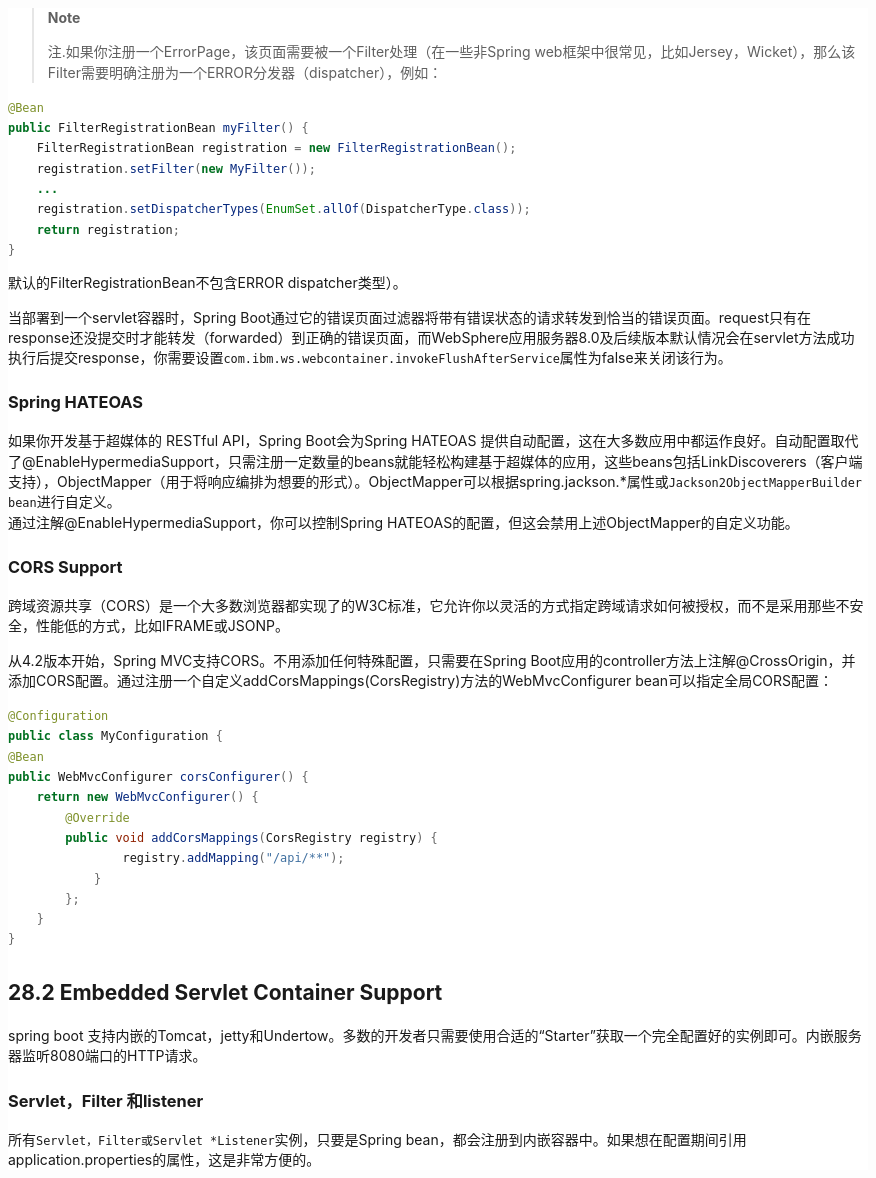 >**Note**  
> 
>注.如果你注册一个ErrorPage，该页面需要被一个Filter处理（在一些非Spring web框架中很常见，比如Jersey，Wicket），那么该Filter需要明确注册为一个ERROR分发器（dispatcher），例如：  

```java
@Bean
public FilterRegistrationBean myFilter() {
	FilterRegistrationBean registration = new FilterRegistrationBean();
	registration.setFilter(new MyFilter());
	...
	registration.setDispatcherTypes(EnumSet.allOf(DispatcherType.class));
	return registration;
}
```

默认的FilterRegistrationBean不包含ERROR dispatcher类型）。  

当部署到一个servlet容器时，Spring Boot通过它的错误页面过滤器将带有错误状态的请求转发到恰当的错误页面。request只有在response还没提交时才能转发（forwarded）到正确的错误页面，而WebSphere应用服务器8.0及后续版本默认情况会在servlet方法成功执行后提交response，你需要设置`com.ibm.ws.webcontainer.invokeFlushAfterService`属性为false来关闭该行为。  

### Spring HATEOAS

如果你开发基于超媒体的 RESTful API，Spring Boot会为Spring HATEOAS 提供自动配置，这在大多数应用中都运作良好。自动配置取代了\@EnableHypermediaSupport，只需注册一定数量的beans就能轻松构建基于超媒体的应用，这些beans包括LinkDiscoverers（客户端支持），ObjectMapper（用于将响应编排为想要的形式）。ObjectMapper可以根据spring.jackson.*属性或`Jackson2ObjectMapperBuilder bean`进行自定义。  
通过注解\@EnableHypermediaSupport，你可以控制Spring HATEOAS的配置，但这会禁用上述ObjectMapper的自定义功能。

### CORS Support

跨域资源共享（CORS）是一个大多数浏览器都实现了的W3C标准，它允许你以灵活的方式指定跨域请求如何被授权，而不是采用那些不安全，性能低的方式，比如IFRAME或JSONP。  

从4.2版本开始，Spring MVC支持CORS。不用添加任何特殊配置，只需要在Spring Boot应用的controller方法上注解@CrossOrigin，并添加CORS配置。通过注册一个自定义addCorsMappings(CorsRegistry)方法的WebMvcConfigurer bean可以指定全局CORS配置：
```java
@Configuration
public class MyConfiguration {
@Bean
public WebMvcConfigurer corsConfigurer() {
	return new WebMvcConfigurer() {
		@Override
		public void addCorsMappings(CorsRegistry registry) {
				registry.addMapping("/api/**");
			}
		};
	}
}
```

## 28.2 Embedded Servlet Container Support
spring boot 支持内嵌的Tomcat，jetty和Undertow。多数的开发者只需要使用合适的“Starter”获取一个完全配置好的实例即可。内嵌服务器监听8080端口的HTTP请求。

### Servlet，Filter 和listener
所有`Servlet，Filter或Servlet *Listener`实例，只要是Spring bean，都会注册到内嵌容器中。如果想在配置期间引用application.properties的属性，这是非常方便的。  
